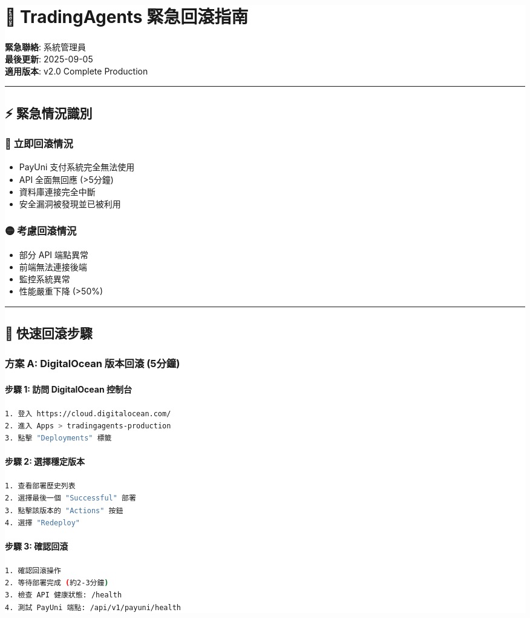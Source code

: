 # 🚨 TradingAgents 緊急回滾指南

**緊急聯絡**: 系統管理員  
**最後更新**: 2025-09-05  
**適用版本**: v2.0 Complete Production  

---

## ⚡ **緊急情況識別**

### 🔴 **立即回滾情況**
- PayUni 支付系統完全無法使用
- API 全面無回應 (>5分鐘)
- 資料庫連接完全中斷
- 安全漏洞被發現並已被利用

### 🟡 **考慮回滾情況**
- 部分 API 端點異常
- 前端無法連接後端
- 監控系統異常
- 性能嚴重下降 (>50%)

---

## 🔄 **快速回滾步驟**

### 方案 A: DigitalOcean 版本回滾 (5分鐘)

#### 步驟 1: 訪問 DigitalOcean 控制台
```bash
1. 登入 https://cloud.digitalocean.com/
2. 進入 Apps > tradingagents-production
3. 點擊 "Deployments" 標籤
```

#### 步驟 2: 選擇穩定版本
```bash
1. 查看部署歷史列表
2. 選擇最後一個 "Successful" 部署
3. 點擊該版本的 "Actions" 按鈕
4. 選擇 "Redeploy"
```

#### 步驟 3: 確認回滾
```bash
1. 確認回滾操作
2. 等待部署完成 (約2-3分鐘)
3. 檢查 API 健康狀態: /health
4. 測試 PayUni 端點: /api/v1/payuni/health
```
